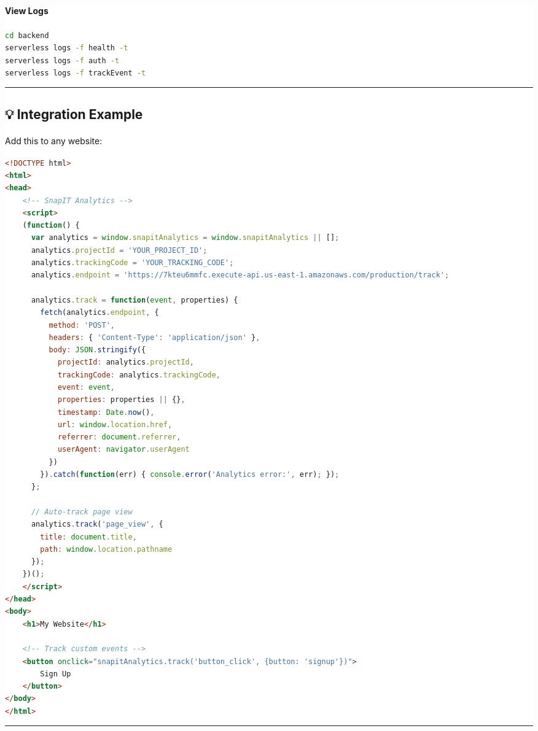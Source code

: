 #### View Logs
```bash
cd backend
serverless logs -f health -t
serverless logs -f auth -t
serverless logs -f trackEvent -t
```

---

## 💡 Integration Example

Add this to any website:

```html
<!DOCTYPE html>
<html>
<head>
    <!-- SnapIT Analytics -->
    <script>
    (function() {
      var analytics = window.snapitAnalytics = window.snapitAnalytics || [];
      analytics.projectId = 'YOUR_PROJECT_ID';
      analytics.trackingCode = 'YOUR_TRACKING_CODE';
      analytics.endpoint = 'https://7kteu6mmfc.execute-api.us-east-1.amazonaws.com/production/track';

      analytics.track = function(event, properties) {
        fetch(analytics.endpoint, {
          method: 'POST',
          headers: { 'Content-Type': 'application/json' },
          body: JSON.stringify({
            projectId: analytics.projectId,
            trackingCode: analytics.trackingCode,
            event: event,
            properties: properties || {},
            timestamp: Date.now(),
            url: window.location.href,
            referrer: document.referrer,
            userAgent: navigator.userAgent
          })
        }).catch(function(err) { console.error('Analytics error:', err); });
      };

      // Auto-track page view
      analytics.track('page_view', {
        title: document.title,
        path: window.location.pathname
      });
    })();
    </script>
</head>
<body>
    <h1>My Website</h1>

    <!-- Track custom events -->
    <button onclick="snapitAnalytics.track('button_click', {button: 'signup'})">
        Sign Up
    </button>
</body>
</html>
```

---